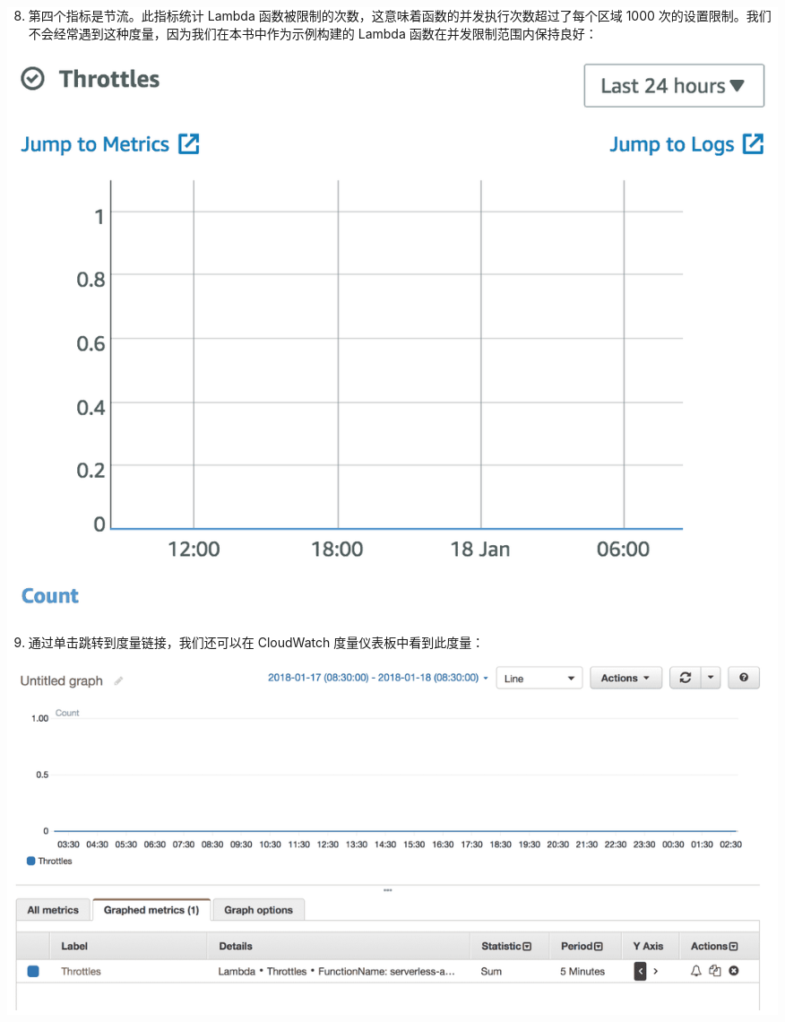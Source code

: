 8.  第四个指标是节流。此指标统计 Lambda 函数被限制的次数，这意味着函数的并发执行次数超过了每个区域 1000 次的设置限制。我们不会经常遇到这种度量，因为我们在本书中作为示例构建的 Lambda 函数在并发限制范围内保持良好：

![](img/531b1e5a-cf88-4c3f-b9f8-f9bab88de0ef.png)

9.  通过单击跳转到度量链接，我们还可以在 CloudWatch 度量仪表板中看到此度量：

![](img/c45abd31-7c67-47cb-943d-41607e64ac3f.png)
